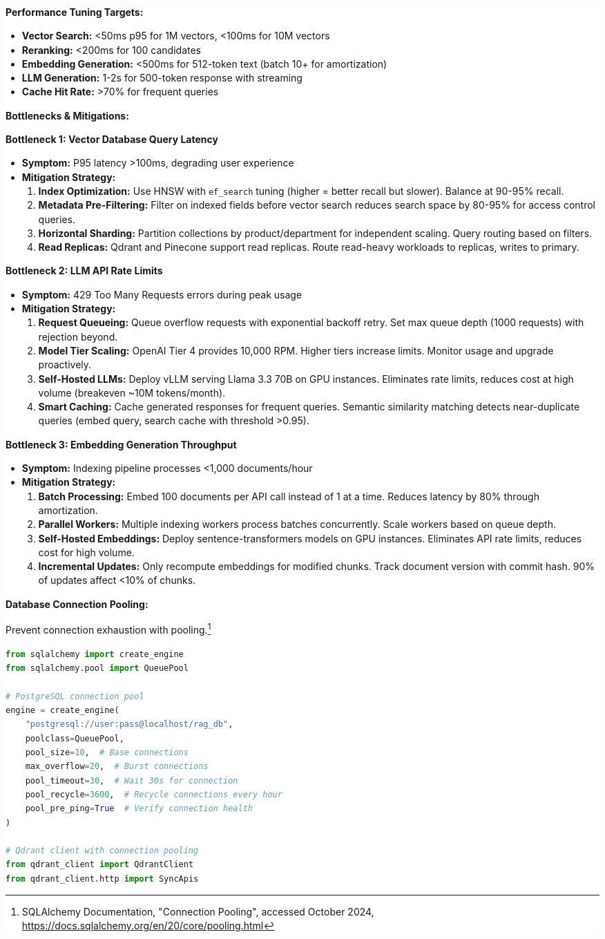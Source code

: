 **Performance Tuning Targets:**
- **Vector Search:** <50ms p95 for 1M vectors, <100ms for 10M vectors
- **Reranking:** <200ms for 100 candidates
- **Embedding Generation:** <500ms for 512-token text (batch 10+ for amortization)
- **LLM Generation:** 1-2s for 500-token response with streaming
- **Cache Hit Rate:** >70% for frequent queries

**Bottlenecks & Mitigations:**

**Bottleneck 1: Vector Database Query Latency**
- **Symptom:** P95 latency >100ms, degrading user experience
- **Mitigation Strategy:**
  1. **Index Optimization:** Use HNSW with `ef_search` tuning (higher = better recall but slower). Balance at 90-95% recall.
  2. **Metadata Pre-Filtering:** Filter on indexed fields before vector search reduces search space by 80-95% for access control queries.
  3. **Horizontal Sharding:** Partition collections by product/department for independent scaling. Query routing based on filters.
  4. **Read Replicas:** Qdrant and Pinecone support read replicas. Route read-heavy workloads to replicas, writes to primary.

**Bottleneck 2: LLM API Rate Limits**
- **Symptom:** 429 Too Many Requests errors during peak usage
- **Mitigation Strategy:**
  1. **Request Queueing:** Queue overflow requests with exponential backoff retry. Set max queue depth (1000 requests) with rejection beyond.
  2. **Model Tier Scaling:** OpenAI Tier 4 provides 10,000 RPM. Higher tiers increase limits. Monitor usage and upgrade proactively.
  3. **Self-Hosted LLMs:** Deploy vLLM serving Llama 3.3 70B on GPU instances. Eliminates rate limits, reduces cost at high volume (breakeven ~10M tokens/month).
  4. **Smart Caching:** Cache generated responses for frequent queries. Semantic similarity matching detects near-duplicate queries (embed query, search cache with threshold >0.95).

**Bottleneck 3: Embedding Generation Throughput**
- **Symptom:** Indexing pipeline processes <1,000 documents/hour
- **Mitigation Strategy:**
  1. **Batch Processing:** Embed 100 documents per API call instead of 1 at a time. Reduces latency by 80% through amortization.
  2. **Parallel Workers:** Multiple indexing workers process batches concurrently. Scale workers based on queue depth.
  3. **Self-Hosted Embeddings:** Deploy sentence-transformers models on GPU instances. Eliminates API rate limits, reduces cost for high volume.
  4. **Incremental Updates:** Only recompute embeddings for modified chunks. Track document version with commit hash. 90% of updates affect <10% of chunks.

**Database Connection Pooling:**

Prevent connection exhaustion with pooling.[^171]

```python
from sqlalchemy import create_engine
from sqlalchemy.pool import QueuePool

# PostgreSQL connection pool
engine = create_engine(
    "postgresql://user:pass@localhost/rag_db",
    poolclass=QueuePool,
    pool_size=10,  # Base connections
    max_overflow=20,  # Burst connections
    pool_timeout=30,  # Wait 30s for connection
    pool_recycle=3600,  # Recycle connections every hour
    pool_pre_ping=True  # Verify connection health
)

# Qdrant client with connection pooling
from qdrant_client import QdrantClient
from qdrant_client.http import SyncApis
```

[^143]: AWS Well-Architected Framework, "Microservices Architecture Best Practices", accessed October 2024, https://aws.amazon.com/architecture/well-architected/
[^144]: AWS API Gateway Documentation, "Serverless API Gateway Patterns", accessed October 2024, https://docs.aws.amazon.com/apigateway/
[^145]: Jeong, Soyeong et al., "Adaptive-RAG: Learning to Adapt Retrieval-Augmented Large Language Models through Question Complexity", arXiv:2403.14403, March 2024, https://arxiv.org/abs/2403.14403
[^146]: Redis Documentation, "Caching Strategies for High Performance", accessed October 2024, https://redis.io/docs/manual/patterns/
[^147]: OpenAI, "Production Best Practices for LLM API Usage", accessed October 2024, https://platform.openai.com/docs/guides/production-best-practices
[^148]: Martin Fowler, "Event-Driven Architecture", martinfowler.com, accessed October 2024, https://martinfowler.com/articles/201701-event-driven.html
[^149]: Qdrant Documentation, "Performance Benchmarks and Tuning", accessed October 2024, https://qdrant.tech/documentation/guides/performance/
[^150]: Edge, Darren et al., "HybridRAG: Integrating Knowledge Graphs and Vector Retrieval", arXiv:2408.04948, August 2024, https://arxiv.org/abs/2408.04948
[^151]: Google SRE Book, "User-Facing Latency Targets", accessed October 2024, https://sre.google/sre-book/
[^152]: Kafka Documentation, "Event Streaming for Data Pipelines", accessed October 2024, https://kafka.apache.org/documentation/
[^153]: Memcached Documentation, "Cache Invalidation Strategies", accessed October 2024, https://memcached.org/about
[^154]: Pinecone, "Pricing Calculator", accessed October 2024, https://www.pinecone.io/pricing/
[^155]: AWS, "EKS Pricing and Cost Estimation", accessed October 2024, https://aws.amazon.com/eks/pricing/
[^156]: Databricks, "Enterprise ML Infrastructure Costs", accessed October 2024, https://www.databricks.com/
[^157]: Python Software Foundation, "Python for AI/ML Ecosystem", accessed October 2024, https://www.python.org/
[^158]: FastAPI Documentation, "Performance Benchmarks", accessed October 2024, https://fastapi.tiangolo.com/benchmarks/
[^159]: Qdrant Blog, "Performance Comparison: Qdrant vs. Competitors", accessed September 2024, https://qdrant.tech/blog/benchmark-1b/
[^160]: Pinecone Documentation, "Serverless Vector Database Architecture", accessed October 2024, https://docs.pinecone.io/docs/architecture
[^161]: Neo4j Documentation, "Vector Search with HNSW Index", accessed October 2024, https://neo4j.com/docs/cypher-manual/current/indexes-for-vector-search/
[^162]: AWS S3 Documentation, "Durability and Availability", accessed October 2024, https://docs.aws.amazon.com/AmazonS3/latest/userguide/DataDurability.html
[^163]: Redis Documentation, "Persistence Options", accessed October 2024, https://redis.io/docs/manual/persistence/
[^164]: RabbitMQ Documentation, "Message Queueing Patterns", accessed October 2024, https://www.rabbitmq.com/getstarted.html
[^165]: Docker Documentation, "Multi-Stage Builds", accessed October 2024, https://docs.docker.com/build/building/multi-stage/
[^166]: Kubernetes Documentation, "Production Best Practices", accessed October 2024, https://kubernetes.io/docs/setup/best-practices/
[^167]: GitHub Actions Documentation, accessed October 2024, https://docs.github.com/actions
[^168]: Thoughtworks, "Database Migration Patterns", accessed October 2024, https://www.thoughtworks.com/insights/
[^169]: Martin Fowler, "Scaling Horizontally and Vertically", martinfowler.com, accessed October 2024, https://martinfowler.com/bliki/
[^170]: Google SRE, "Capacity Planning", accessed October 2024, https://sre.google/sre-book/capacity-planning/
[^171]: SQLAlchemy Documentation, "Connection Pooling", accessed October 2024, https://docs.sqlalchemy.org/en/20/core/pooling.html
[^172]: AWS, "High Availability Architecture Patterns", accessed October 2024, https://aws.amazon.com/architecture/
[^173]: Nygard, Michael, "Release It! Design Patterns for Production Systems", Pragmatic Bookshelf, 2018
[^174]: Chaos Engineering, "Principles of Chaos Engineering", accessed October 2024, https://principlesofchaos.org/